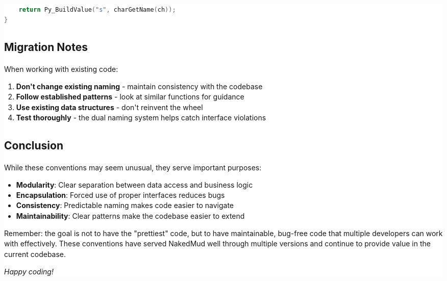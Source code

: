 ```c
    return Py_BuildValue("s", charGetName(ch));
}
```

## Migration Notes

When working with existing code:

1. **Don't change existing naming** - maintain consistency with the codebase
2. **Follow established patterns** - look at similar functions for guidance
3. **Use existing data structures** - don't reinvent the wheel
4. **Test thoroughly** - the dual naming system helps catch interface violations

## Conclusion

While these conventions may seem unusual, they serve important purposes:

- **Modularity**: Clear separation between data access and business logic
- **Encapsulation**: Forced use of proper interfaces reduces bugs
- **Consistency**: Predictable naming makes code easier to navigate
- **Maintainability**: Clear patterns make the codebase easier to extend

Remember: the goal is not to have the "prettiest" code, but to have maintainable, bug-free code that multiple developers can work with effectively. These conventions have served NakedMud well through multiple versions and continue to provide value in the current codebase.

*Happy coding!*  

